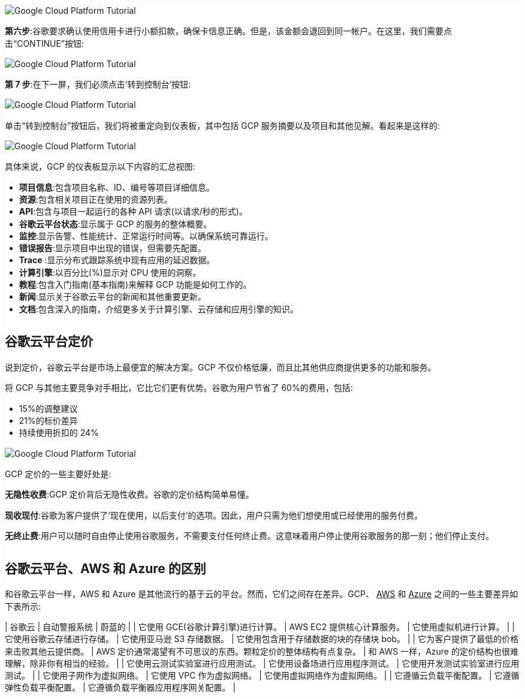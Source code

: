 ![Google Cloud Platform Tutorial](../Images/8af236037c5b32a8fee4cad8f7bb445d.png)

**第六步**:谷歌要求确认使用信用卡进行小额扣款，确保卡信息正确。但是，该金额会退回到同一帐户。在这里，我们需要点击“CONTINUE”按钮:

![Google Cloud Platform Tutorial](../Images/2f73228b3c0fb3f56d699716d8ad07dc.png)

**第 7 步**:在下一屏，我们必须点击‘转到控制台’按钮:

![Google Cloud Platform Tutorial](../Images/523c90d81c5249995c4af81ab75c8477.png)

单击“转到控制台”按钮后，我们将被重定向到仪表板，其中包括 GCP 服务摘要以及项目和其他见解。看起来是这样的:

![Google Cloud Platform Tutorial](../Images/0d0c022e2fe2ea924e66342154f2e2b3.png)

具体来说，GCP 的仪表板显示以下内容的汇总视图:

*   **项目信息**:包含项目名称、ID、编号等项目详细信息。
*   **资源**:包含相关项目正在使用的资源列表。
*   **API**:包含与项目一起运行的各种 API 请求(以请求/秒的形式)。
*   **谷歌云平台状态**:显示属于 GCP 的服务的整体概要。
*   **监控**:显示告警、性能统计、正常运行时间等。以确保系统可靠运行。
*   **错误报告**:显示项目中出现的错误，但需要先配置。
*   **Trace** :显示分布式跟踪系统中现有应用的延迟数据。
*   **计算引擎**:以百分比(%)显示对 CPU 使用的洞察。
*   **教程**:包含入门指南(基本指南)来解释 GCP 功能是如何工作的。
*   **新闻**:显示关于谷歌云平台的新闻和其他重要更新。
*   **文档**:包含深入的指南，介绍更多关于计算引擎、云存储和应用引擎的知识。

## 谷歌云平台定价

说到定价，谷歌云平台是市场上最便宜的解决方案。GCP 不仅价格低廉，而且比其他供应商提供更多的功能和服务。

将 GCP 与其他主要竞争对手相比，它比它们更有优势。谷歌为用户节省了 60%的费用，包括:

*   15%的调整建议
*   21%的标价差异
*   持续使用折扣的 24%

![Google Cloud Platform Tutorial](../Images/f416c657f624cccfbd37ff9b0046f34c.png)

GCP 定价的一些主要好处是:

**无隐性收费**:GCP 定价背后无隐性收费。谷歌的定价结构简单易懂。

**现收现付**:谷歌为客户提供了‘现在使用，以后支付’的选项。因此，用户只需为他们想使用或已经使用的服务付费。

**无终止费**:用户可以随时自由停止使用谷歌服务，不需要支付任何终止费。这意味着用户停止使用谷歌服务的那一刻；他们停止支付。

## 谷歌云平台、AWS 和 Azure 的区别

和谷歌云平台一样，AWS 和 Azure 是其他流行的基于云的平台。然而，它们之间存在差异。GCP、 [AWS](https://www.javatpoint.com/aws-tutorial) 和 [Azure](https://www.javatpoint.com/microsoft-azure) 之间的一些主要差异如下表所示:

| 谷歌云 | 自动警报系统 | 蔚蓝的 |
| 它使用 GCE(谷歌计算引擎)进行计算。 | AWS EC2 提供核心计算服务。 | 它使用虚拟机进行计算。 |
| 它使用谷歌云存储进行存储。 | 它使用亚马逊 S3 存储数据。 | 它使用包含用于存储数据的块的存储块 bob。 |
| 它为客户提供了最低的价格来击败其他云提供商。 | AWS 定价通常渴望有不可思议的东西。颗粒定价的整体结构有点复杂。 | 和 AWS 一样，Azure 的定价结构也很难理解，除非你有相当的经验。 |
| 它使用云测试实验室进行应用测试。 | 它使用设备场进行应用程序测试。 | 它使用开发测试实验室进行应用测试。 |
| 它使用子网作为虚拟网络。 | 它使用 VPC 作为虚拟网络。 | 它使用虚拟网络作为虚拟网络。 |
| 它遵循云负载平衡配置。 | 它遵循弹性负载平衡配置。 | 它遵循负载平衡器应用程序网关配置。 |
